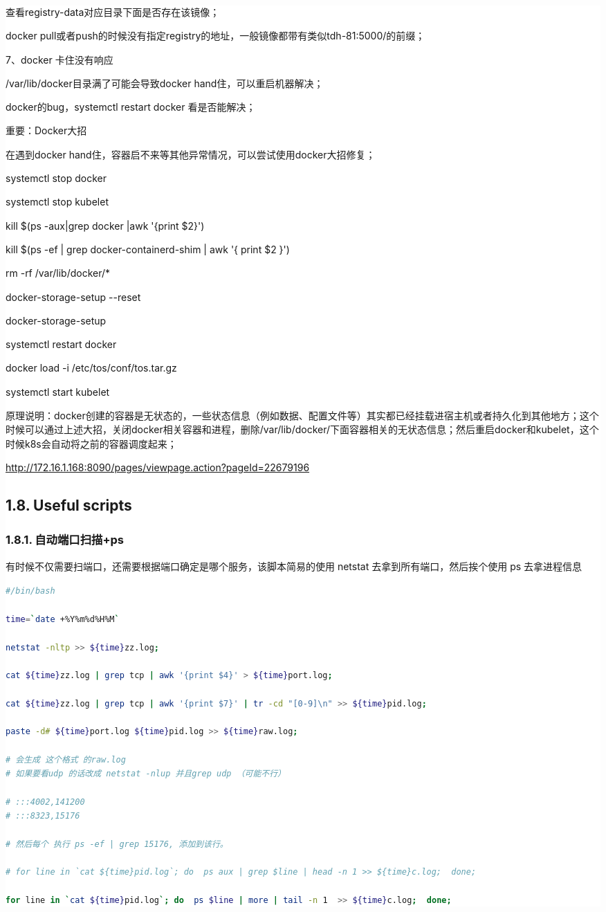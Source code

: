 查看registry-data对应目录下面是否存在该镜像；

docker pull或者push的时候没有指定registry的地址，一般镜像都带有类似tdh-81:5000/的前缀；

 

7、docker 卡住没有响应

/var/lib/docker目录满了可能会导致docker hand住，可以重启机器解决；

docker的bug，systemctl restart docker 看是否能解决；

 

重要：Docker大招

在遇到docker hand住，容器启不来等其他异常情况，可以尝试使用docker大招修复；

systemctl stop docker

systemctl stop kubelet

kill  $(ps -aux|grep docker |awk '{print $2}')

kill $(ps -ef | grep docker-containerd-shim | awk '{ print $2 }')

rm -rf /var/lib/docker/*

docker-storage-setup --reset

docker-storage-setup

systemctl restart docker

docker load -i /etc/tos/conf/tos.tar.gz

systemctl start kubelet

原理说明：docker创建的容器是无状态的，一些状态信息（例如数据、配置文件等）其实都已经挂载进宿主机或者持久化到其他地方；这个时候可以通过上述大招，关闭docker相关容器和进程，删除/var/lib/docker/下面容器相关的无状态信息；然后重启docker和kubelet，这个时候k8s会自动将之前的容器调度起来；

http://172.16.1.168:8090/pages/viewpage.action?pageId=22679196

## 1.8. Useful scripts

### 1.8.1. 自动端口扫描+ps

有时候不仅需要扫端口，还需要根据端口确定是哪个服务，该脚本简易的使用 netstat 去拿到所有端口，然后挨个使用 ps 去拿进程信息


```bash
#/bin/bash

time=`date +%Y%m%d%H%M`

netstat -nltp >> ${time}zz.log;

cat ${time}zz.log | grep tcp | awk '{print $4}' > ${time}port.log;

cat ${time}zz.log | grep tcp | awk '{print $7}' | tr -cd "[0-9]\n" >> ${time}pid.log;

paste -d# ${time}port.log ${time}pid.log >> ${time}raw.log;

# 会生成 这个格式 的raw.log
# 如果要看udp 的话改成 netstat -nlup 并且grep udp （可能不行）

# :::4002,141200
# :::8323,15176

# 然后每个 执行 ps -ef | grep 15176, 添加到该行。

# for line in `cat ${time}pid.log`; do  ps aux | grep $line | head -n 1 >> ${time}c.log;  done;

for line in `cat ${time}pid.log`; do  ps $line | more | tail -n 1  >> ${time}c.log;  done;
```